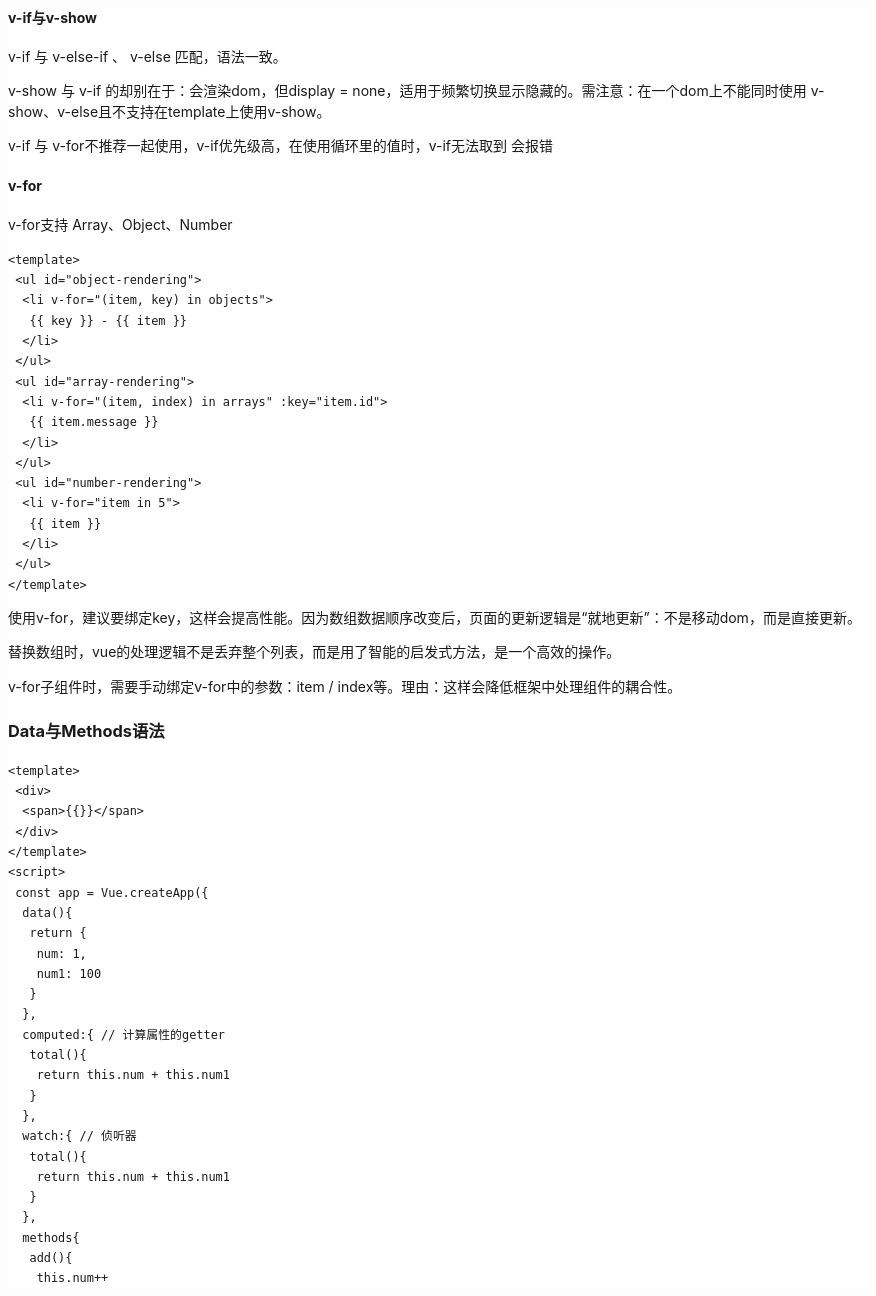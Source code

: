 #### v-if与v-show

v-if 与 v-else-if 、 v-else 匹配，语法一致。

v-show 与 v-if 的却别在于：会渲染dom，但display = none，适用于频繁切换显示隐藏的。需注意：在一个dom上不能同时使用 v-show、v-else且不支持在template上使用v-show。

v-if 与 v-for不推荐一起使用，v-if优先级高，在使用循环里的值时，v-if无法取到 会报错

#### v-for

v-for支持 Array、Object、Number

```vue
<template>
 <ul id="object-rendering">
  <li v-for="(item, key) in objects">
   {{ key }} - {{ item }}
  </li>
 </ul>
 <ul id="array-rendering">
  <li v-for="(item, index) in arrays" :key="item.id">
   {{ item.message }}
  </li>
 </ul>
 <ul id="number-rendering">
  <li v-for="item in 5">
   {{ item }}
  </li>
 </ul>
</template>
```

使用v-for，建议要绑定key，这样会提高性能。因为数组数据顺序改变后，页面的更新逻辑是“就地更新”：不是移动dom，而是直接更新。

替换数组时，vue的处理逻辑不是丢弃整个列表，而是用了智能的启发式方法，是一个高效的操作。

v-for子组件时，需要手动绑定v-for中的参数：item / index等。理由：这样会降低框架中处理组件的耦合性。

### Data与Methods语法

```vue
<template>
 <div>
  <span>{{}}</span>
 </div>
</template>
<script>
 const app = Vue.createApp({
  data(){
   return {
    num: 1,
    num1: 100
   }
  },
  computed:{ // 计算属性的getter
   total(){
    return this.num + this.num1
   }
  },
  watch:{ // 侦听器
   total(){
    return this.num + this.num1
   }
  },
  methods{
   add(){
    this.num++
```